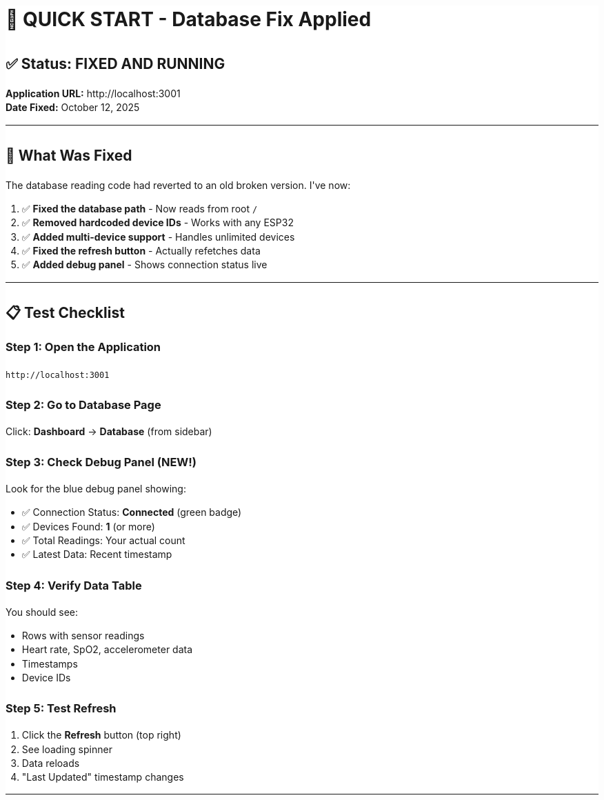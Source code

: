 # 🚀 QUICK START - Database Fix Applied

## ✅ Status: FIXED AND RUNNING

**Application URL:** http://localhost:3001  
**Date Fixed:** October 12, 2025

---

## 🎯 What Was Fixed

The database reading code had reverted to an old broken version. I've now:

1. ✅ **Fixed the database path** - Now reads from root `/`
2. ✅ **Removed hardcoded device IDs** - Works with any ESP32
3. ✅ **Added multi-device support** - Handles unlimited devices
4. ✅ **Fixed the refresh button** - Actually refetches data
5. ✅ **Added debug panel** - Shows connection status live

---

## 📋 Test Checklist

### Step 1: Open the Application
```
http://localhost:3001
```

### Step 2: Go to Database Page
Click: **Dashboard** → **Database** (from sidebar)

### Step 3: Check Debug Panel (NEW!)
Look for the blue debug panel showing:
- ✅ Connection Status: **Connected** (green badge)
- ✅ Devices Found: **1** (or more)
- ✅ Total Readings: Your actual count
- ✅ Latest Data: Recent timestamp

### Step 4: Verify Data Table
You should see:
- Rows with sensor readings
- Heart rate, SpO2, accelerometer data
- Timestamps
- Device IDs

### Step 5: Test Refresh
1. Click the **Refresh** button (top right)
2. See loading spinner
3. Data reloads
4. "Last Updated" timestamp changes

---